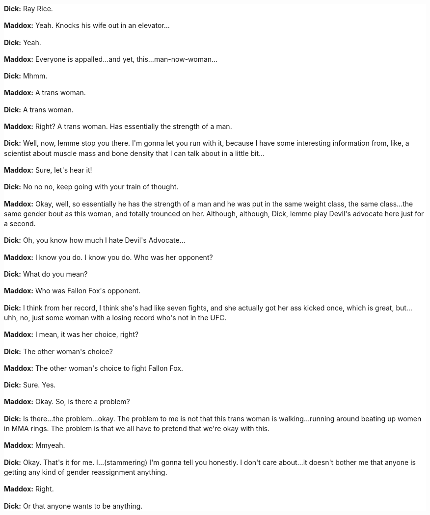 **Dick:** Ray Rice.

**Maddox:** Yeah. Knocks his wife out in an elevator…

**Dick:** Yeah.

**Maddox:** Everyone is appalled…and yet, this…man-now-woman…

**Dick:** Mhmm.

**Maddox:** A trans woman.

**Dick:** A trans woman.

**Maddox:** Right? A trans woman. Has essentially the strength of a man.

**Dick:** Well, now, lemme stop you there. I'm gonna let you run with it, because I have some interesting information from, like, a scientist about muscle mass and bone density that I can talk about in a little bit…

**Maddox:** Sure, let's hear it!

**Dick:** No no no, keep going with your train of thought.

**Maddox:** Okay, well, so essentially he has the strength of a man and he was put in the same weight class, the same class…the same gender bout as this woman, and totally trounced on her. Although, although, Dick, lemme play Devil's advocate here just for a second.

**Dick:** Oh, you know how much I hate Devil's Advocate…

**Maddox:** I know you do. I know you do. Who was her opponent?

**Dick:** What do you mean?

**Maddox:** Who was Fallon Fox's opponent.

**Dick:** I think from her record, I think she's had like seven fights, and she actually got her ass kicked once, which is great, but…uhh, no, just some woman with a losing record who's not in the UFC.

**Maddox:** I mean, it was her choice, right?

**Dick:** The other woman's choice?

**Maddox:** The other woman's choice to fight Fallon Fox.

**Dick:** Sure. Yes.

**Maddox:** Okay. So, is there a problem?

**Dick:** Is there…the problem…okay. The problem to me is not that this trans woman is walking…running around beating up women in MMA rings. The problem is that we all have to pretend that we're okay with this.

**Maddox:** Mmyeah.

**Dick:** Okay. That's it for me. I…(stammering) I'm gonna tell you honestly. I don't care about…it doesn't bother me that anyone is getting any kind of gender reassignment anything.

**Maddox:** Right.

**Dick:** Or that anyone wants to be anything.
